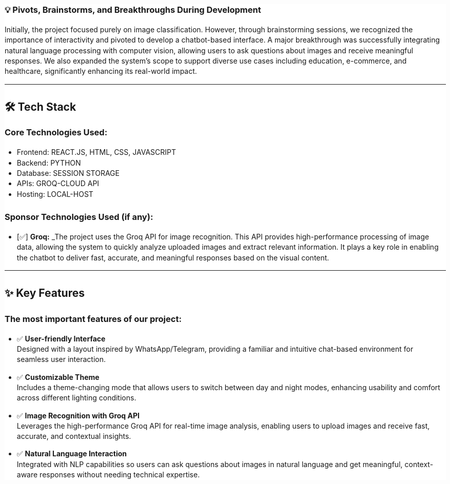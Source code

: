 ### 💡 Pivots, Brainstorms, and Breakthroughs During Development

Initially, the project focused purely on image classification. However, through brainstorming sessions, we recognized the importance of interactivity and pivoted to develop a chatbot-based interface. A major breakthrough was successfully integrating natural language processing with computer vision, allowing users to ask questions about images and receive meaningful responses. We also expanded the system’s scope to support diverse use cases including education, e-commerce, and healthcare, significantly enhancing its real-world impact.


---

## 🛠️ Tech Stack

### Core Technologies Used:
- Frontend: REACT.JS, HTML, CSS, JAVASCRIPT
- Backend: PYTHON
- Database: SESSION STORAGE
- APIs: GROQ-CLOUD API
- Hosting: LOCAL-HOST

### Sponsor Technologies Used (if any):
- [✅] **Groq:** _The project uses the Groq API for image recognition. This API provides high-performance processing of image data, allowing the system to quickly analyze uploaded images and extract relevant information. It plays a key role in enabling the chatbot to deliver fast, accurate, and meaningful responses based on the visual content.

---

## ✨ Key Features

 ### The most important features of our project: ###



- ✅ **User-friendly Interface**  
  Designed with a layout inspired by WhatsApp/Telegram, providing a familiar and intuitive chat-based environment for seamless user interaction.

- ✅ **Customizable Theme**  
  Includes a theme-changing mode that allows users to switch between day and night modes, enhancing usability and comfort across different lighting conditions.

- ✅ **Image Recognition with Groq API**  
  Leverages the high-performance Groq API for real-time image analysis, enabling users to upload images and receive fast, accurate, and contextual insights.

- ✅ **Natural Language Interaction**  
  Integrated with NLP capabilities so users can ask questions about images in natural language and get meaningful, context-aware responses without needing technical expertise.

